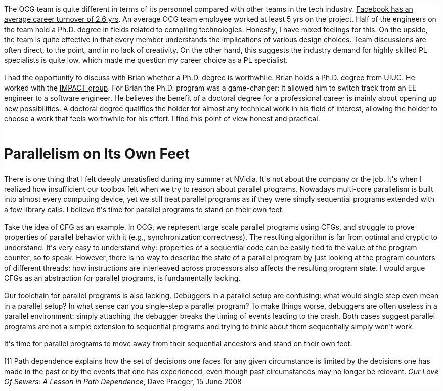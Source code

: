 The OCG team is quite different in terms of its personnel compared with other teams in the tech industry. [Facebook has an average career turnover of 2.6 yrs](https://www.bizjournals.com/austin/news/2019/10/18/turnover-stats-revealed-for-apple-facebook-oracle.html). An average OCG team employee worked at least 5 yrs on the project. Half of the engineers on the team hold a Ph.D. degree in fields related to compiling technologies. Honestly, I have mixed feelings for this. On the upside, the team is quite effective in that every member understands the implications of various design choices. Team discussions are often direct, to the point, and in no lack of creativity. On the other hand, this suggests the industry demand for highly skilled PL specialists is quite low, which made me question my career choice as a PL specialist. 

I had the opportunity to discuss with Brian whether a Ph.D. degree is worthwhile. Brian holds a Ph.D. degree from UIUC. He worked with the [IMPACT group](http://impact.crhc.illinois.edu/). For Brian the Ph.D. program was a game-changer: it allowed him to switch track from an EE engineer to a software engineer. He believes the benefit of a doctoral degree for a professional career is mainly about opening up new possibilities. A doctoral degree qualifies the holder for almost any technical work in his field of interest, allowing the holder to choose a work that feels worthwhile for his effort. I find this point of view honest and practical. 

# Parallelism on Its Own Feet
There is one thing that I felt deeply unsatisfied during my summer at NVidia. It's not about the company or the job. It's when I realized how insufficient our toolbox felt when we try to reason about parallel programs. Nowadays multi-core parallelism is built into almost every computing device, yet we still treat parallel programs as if they were simply sequential programs extended with a few library calls. I believe it's time for parallel programs to stand on their own feet.

Take the idea of CFG as an example. In OCG, we represent large scale parallel programs using CFGs, and struggle to prove properties of parallel behavior with it (e.g., synchronization correctness). The resulting algorithm is far from optimal and cryptic to understand. It's very easy to understand why: properties of a sequential code can be easily tied to the value of the program counter, so to speak. However, there is no way to describe the state of a parallel program by just looking at the program counters of different threads: how instructions are interleaved across processors also affects the resulting program state. I would argue CFGs as an abstraction for parallel programs, is fundamentally lacking. 

Our toolchain for parallel programs is also lacking. Debuggers in a parallel setup are confusing: what would single step even mean in a parallel setup? In what sense can you single-step a parallel program? To make things worse, debuggers are often useless in a parallel environment: simply attaching the debugger breaks the timing of events leading to the crash. Both cases suggest parallel programs are not a simple extension to sequential programs and trying to think about them sequentially simply won't work.

It's time for parallel programs to move away from their sequential ancestors and stand on their own feet.

[1] Path dependence explains how the set of decisions one faces for any given circumstance is limited by the decisions one has made in the past or by the events that one has experienced, even though past circumstances may no longer be relevant. *Our Love Of Sewers: A Lesson in Path Dependence*, Dave Praeger, 15 June 2008